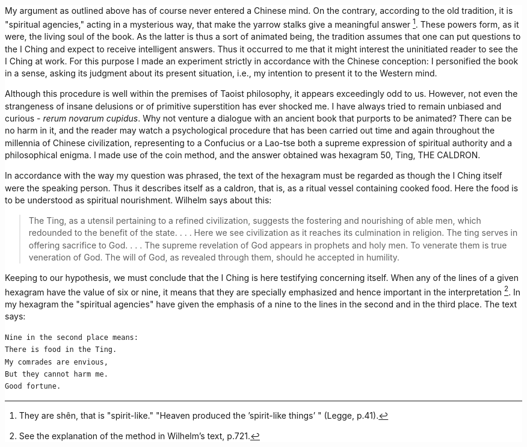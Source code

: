 My argument as outlined above has of course never
entered a Chinese mind. On the contrary, according to the
old tradition, it is "spiritual agencies," acting in a mysterious
way, that make the yarrow stalks give a meaningful answer [^4].
These powers form, as it were, the living soul of the book.
As the latter is thus a sort of animated being, the tradition
assumes that one can put questions to the I Ching and expect
to receive intelligent answers. Thus it occurred to me that it
might interest the uninitiated reader to see the I Ching at
work. For this purpose I made an experiment strictly in
accordance with the Chinese conception: I personified the
book in a sense, asking its judgment about its present
situation, i.e., my intention to present it to the Western
mind.

Although this procedure is well within the premises of
Taoist philosophy, it appears exceedingly odd to us.
However, not even the strangeness of insane delusions or of
primitive superstition has ever shocked me. I have always
tried to remain unbiased and curious - *rerum novarum
cupidus*. Why not venture a dialogue with an ancient book
that purports to be animated? There can be no harm in it,
and the reader may watch a psychological procedure that
has been carried out time and again throughout the millennia
of Chinese civilization, representing to a Confucius or a
Lao-tse both a supreme expression of spiritual authority and
a philosophical enigma. I made use of the coin method, and
the answer obtained was hexagram 50, Ting, THE CALDRON.

In accordance with the way my question was phrased, the
text of the hexagram must be regarded as though the I Ching
itself were the speaking person. Thus it describes itself as a
caldron, that is, as a ritual vessel containing cooked food.
Here the food is to be understood as spiritual nourishment.
Wilhelm says about this:

> The Ting, as a utensil pertaining to a refined
> civilization, suggests the fostering and
> nourishing of able men, which redounded to the
> benefit of the state. . . . Here we see civilization
> as it reaches its culmination in religion. The ting
> serves in offering sacrifice to God. . . . The
> supreme revelation of God appears in prophets
> and holy men. To venerate them is true
> veneration of God. The will of God, as revealed
> through them, should he accepted in humility.

Keeping to our hypothesis, we must conclude that the I Ching is here testifying concerning itself.
When any of the lines of a given hexagram have the
value of six or nine, it means that they are specially
emphasized and hence important in the interpretation [^5].
In my hexagram the "spiritual agencies" have given the
emphasis of a nine to the lines in the second and in the third
place. The text says:
```
Nine in the second place means:
There is food in the Ting.
My comrades are envious,
But they cannot harm me.
Good fortune.
```


[^3]: Cf. J. B. Rhine, The Reach of the Mind (New York and London, 1928).
[^4]: They are shên, that is "spirit-like." "Heaven produced the ’spirit-like things’ " (Legge, p.41).
[^5]: See the explanation of the method in Wilhelm’s text, p.721.
[^9]: I made this experiment before I actually wrote the foreword.
[^10]: The Chinese interpret only the changing lines in the hexagram
[^11]: Cf. R. Wilhelm and C. G. Jung, The Secret of the Golden Flower, tr.
[^12]: The reader will find it helpful to look up all four of these